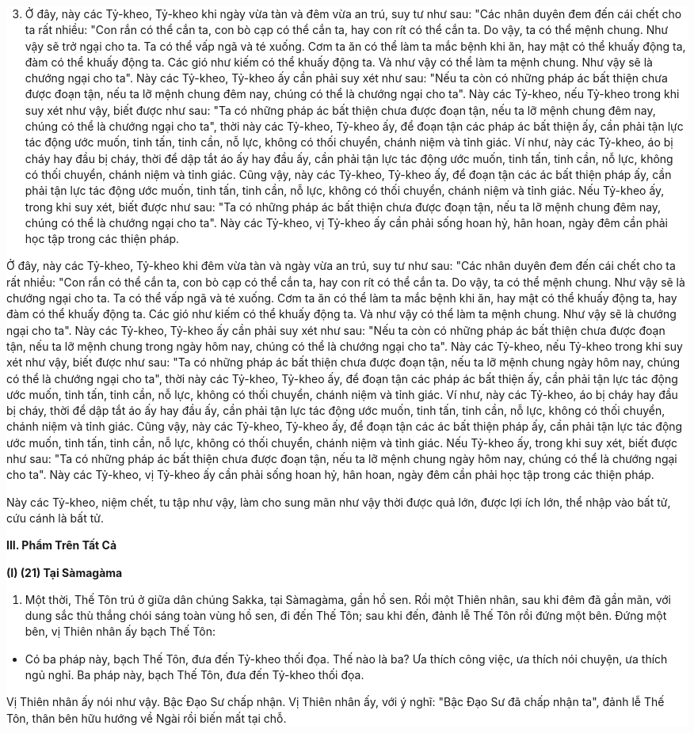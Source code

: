 3. Ở đây, này các Tỷ-kheo, Tỷ-kheo khi ngày vừa tàn và đêm vừa an trú, suy tư như sau: "Các nhân duyên đem đến cái chết cho ta rất nhiều: "Con rắn có thể cắn ta, con bò cạp có thể cắn ta, hay con rít có thể cắn ta. Do vậy, ta có thể mệnh chung. Như vậy sẽ trở ngại cho ta. Ta có thể vấp ngã và té xuống. Cơm ta ăn có thể làm ta mắc bệnh khi ăn, hay mật có thể khuấy động ta, đàm có thể khuấy động ta. Các gió như kiếm có thể khuấy động ta. Và như vậy có thể làm ta mệnh chung. Như vậy sẽ là chướng ngại cho ta". Này các Tỷ-kheo, Tỷ-kheo ấy cần phải suy xét như sau: "Nếu ta còn có những pháp ác bất thiện chưa được đoạn tận, nếu ta lỡ mệnh chung đêm nay, chúng có thể là chướng ngại cho ta". Này các Tỷ-kheo, nếu Tỷ-kheo trong khi suy xét như vậy, biết được như sau: "Ta có những pháp ác bất thiện chưa được đoạn tận, nếu ta lỡ mệnh chung đêm nay, chúng có thể là chướng ngại cho ta", thời này các Tỷ-kheo, Tỷ-kheo ấy, để đoạn tận các pháp ác bất thiện ấy, cần phải tận lực tác động ước muốn, tinh tấn, tinh cần, nỗ lực, không có thối chuyển, chánh niệm và tỉnh giác. Ví như, này các Tỷ-kheo, áo bị cháy hay đầu bị cháy, thời để dập tắt áo ấy hay đầu ấy, cần phải tận lực tác động ước muốn, tinh tấn, tinh cần, nỗ lực, không có thối chuyển, chánh niệm và tỉnh giác. Cũng vậy, này các Tỷ-kheo, Tỷ-kheo ấy, để đoạn tận các ác bất thiện pháp ấy, cần phải tận lực tác động ước muốn, tinh tấn, tinh cần, nỗ lực, không có thối chuyển, chánh niệm và tỉnh giác. Nếu Tỷ-kheo ấy, trong khi suy xét, biết được như sau: "Ta có những pháp ác bất thiện chưa được đoạn tận, nếu ta lỡ mệnh chung đêm nay, chúng có thể là chướng ngại cho ta". Này các Tỷ-kheo, vị Tỷ-kheo ấy cần phải sống hoan hỷ, hân hoan, ngày đêm cần phải học tập trong các thiện pháp.

Ở đây, này các Tỷ-kheo, Tỷ-kheo khi đêm vừa tàn và ngày vừa an trú, suy tư như sau: "Các nhân duyên đem đến cái chết cho ta rất nhiều: "Con rắn có thể cắn ta, con bò cạp có thể cắn ta, hay con rít có thể cắn ta. Do vậy, ta có thể mệnh chung. Như vậy sẽ là chướng ngại cho ta. Ta có thể vấp ngã và té xuống. Cơm ta ăn có thể làm ta mắc bệnh khi ăn, hay mật có thể khuấy động ta, hay đàm có thể khuấy động ta. Các gió như kiếm có thể khuấy động ta. Và như vậy có thể làm ta mệnh chung. Như vậy sẽ là chướng ngại cho ta". Này các Tỷ-kheo, Tỷ-kheo ấy cần phải suy xét như sau: "Nếu ta còn có những pháp ác bất thiện chưa được đoạn tận, nếu ta lỡ mệnh chung trong ngày hôm nay, chúng có thể là chướng ngại cho ta". Này các Tỷ-kheo, nếu Tỷ-kheo trong khi suy xét như vậy, biết được như sau: "Ta có những pháp ác bất thiện chưa được đoạn tận, nếu ta lỡ mệnh chung ngày hôm nay, chúng có thể là chướng ngại cho ta", thời này các Tỷ-kheo, Tỷ-kheo ấy, để đoạn tận các pháp ác bất thiện ấy, cần phải tận lực tác động ước muốn, tinh tấn, tinh cần, nỗ lực, không có thối chuyển, chánh niệm và tỉnh giác. Ví như, này các Tỷ-kheo, áo bị cháy hay đầu bị cháy, thời để dập tắt áo ấy hay đầu ấy, cần phải tận lực tác động ước muốn, tinh tấn, tinh cần, nỗ lực, không có thối chuyển, chánh niệm và tỉnh giác. Cũng vậy, này các Tỷ-kheo, Tỷ-kheo ấy, để đoạn tận các ác bất thiện pháp ấy, cần phải tận lực tác động ước muốn, tinh tấn, tinh cần, nỗ lực, không có thối chuyển, chánh niệm và tỉnh giác. Nếu Tỷ-kheo ấy, trong khi suy xét, biết được như sau: "Ta có những pháp ác bất thiện chưa được đoạn tận, nếu ta lỡ mệnh chung ngày hôm nay, chúng có thể là chướng ngại cho ta". Này các Tỷ-kheo, vị Tỷ-kheo ấy cần phải sống hoan hỷ, hân hoan, ngày đêm cần phải học tập trong các thiện pháp.

Này các Tỷ-kheo, niệm chết, tu tập như vậy, làm cho sung mãn như vậy thời được quả lớn, được lợi ích lớn, thể nhập vào bất tử, cứu cánh là bất tử.

**III. Phẩm Trên Tất Cả**

**(I) (21) Tại Sàmagàma**

1. Một thời, Thế Tôn trú ở giữa dân chúng Sakka, tại Sàmagàma, gần hồ sen. Rồi một Thiên nhân, sau khi đêm đã gần mãn, với dung sắc thù thắng chói sáng toàn vùng hồ sen, đi đến Thế Tôn; sau khi đến, đảnh lễ Thế Tôn rồi đứng một bên. Ðứng một bên, vị Thiên nhân ấy bạch Thế Tôn:

- Có ba pháp này, bạch Thế Tôn, đưa đến Tỷ-kheo thối đọa. Thế nào là ba? Ưa thích công việc, ưa thích nói chuyện, ưa thích ngủ nghỉ. Ba pháp này, bạch Thế Tôn, đưa đến Tỷ-kheo thối đọa.

Vị Thiên nhân ấy nói như vậy. Bậc Ðạo Sư chấp nhận. Vị Thiên nhân ấy, với ý nghĩ: "Bậc Ðạo Sư đã chấp nhận ta", đảnh lễ Thế Tôn, thân bên hữu hướng về Ngài rồi biến mất tại chỗ.
